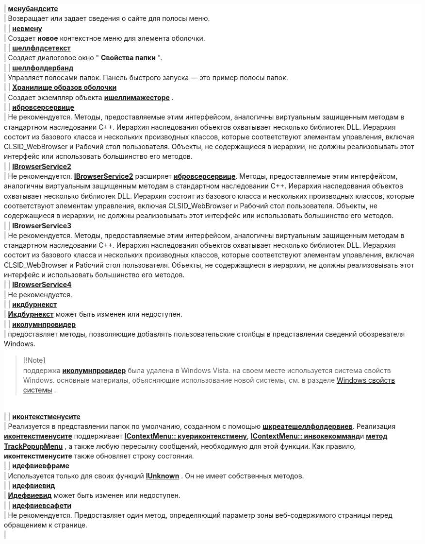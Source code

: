| <a href="/windows/desktop/shell/mandatory-user-profiles"><strong>менубандсите</strong></a><br /> | Возвращает или задает сведения о сайте для полосы меню.<br /> | 
| <a href="/windows/desktop/shell/roaming-user-profiles"><strong>невмену</strong></a><br /> | Создает <strong>новое</strong> контекстное меню для элемента оболочки.<br /> | 
| <a href="/windows/desktop/shell/user-profiles"><strong>шеллфлдсетекст</strong></a><br /> | Создает диалоговое окно " <strong>Свойства папки</strong> ". <br /> | 
| <a href="/windows/desktop/shell/local-user-profiles"><strong>шеллфолдербанд</strong></a><br /> | Управляет полосами папок. Панель быстрого запуска — это пример полосы папок.<br /> | 
| <a href="/windows/desktop/shell/context-menu"><strong>Хранилище образов оболочки</strong></a><br /> | Создает экземпляр объекта <a href="/windows/desktop/api/shlobj/nn-shlobj-ishellimagestore"><strong>ишеллимажесторе</strong></a> .<br /> | 
| <a href="/windows/desktop/api/Shdeprecated/nn-shdeprecated-ibrowserservice"><strong>ибровсерсервице</strong></a><br /> | Не рекомендуется. Методы, предоставляемые этим интерфейсом, аналогичны виртуальным защищенным методам в стандартном наследовании C++. Иерархия наследования объектов охватывает несколько библиотек DLL. Иерархия состоит из базового класса и нескольких производных классов, которые соответствуют элементам управления, включая CLSID_WebBrowser и Рабочий стол пользователя. Объекты, не содержащиеся в иерархии, не должны реализовывать этот интерфейс или использовать большинство его методов.<br /> | 
| <a href="/windows/desktop/api/Shdeprecated/nn-shdeprecated-ibrowserservice2"><strong>IBrowserService2</strong></a><br /> | Не рекомендуется. <a href="/windows/desktop/api/Shdeprecated/nn-shdeprecated-ibrowserservice2"><strong>IBrowserService2</strong></a> расширяет <a href="/windows/desktop/api/Shdeprecated/nn-shdeprecated-ibrowserservice"><strong>ибровсерсервице</strong></a>. Методы, предоставляемые этим интерфейсом, аналогичны виртуальным защищенным методам в стандартном наследовании C++. Иерархия наследования объектов охватывает несколько библиотек DLL. Иерархия состоит из базового класса и нескольких производных классов, которые соответствуют элементам управления, включая CLSID_WebBrowser и Рабочий стол пользователя. Объекты, не содержащиеся в иерархии, не должны реализовывать этот интерфейс или использовать большинство его методов.<br /> | 
| <a href="/windows/desktop/api/Shdeprecated/nn-shdeprecated-ibrowserservice3"><strong>IBrowserService3</strong></a><br /> | Не рекомендуется. Методы, предоставляемые этим интерфейсом, аналогичны виртуальным защищенным методам в стандартном наследовании C++. Иерархия наследования объектов охватывает несколько библиотек DLL. Иерархия состоит из базового класса и нескольких производных классов, которые соответствуют элементам управления, включая CLSID_WebBrowser и Рабочий стол пользователя. Объекты, не содержащиеся в иерархии, не должны реализовывать этот интерфейс и использовать большинство его методов.<br /> | 
| <a href="/windows/desktop/api/Shdeprecated/nn-shdeprecated-ibrowserservice4"><strong>IBrowserService4</strong></a><br /> | Не рекомендуется.<br /> | 
| <a href="/windows/desktop/api/Shobjidl/nn-shobjidl-icdburnext"><strong>икдбурнекст</strong></a><br /> | <a href="/windows/desktop/api/Shobjidl/nn-shobjidl-icdburnext"><strong>Икдбурнекст</strong></a> может быть изменен или недоступен.<br /> | 
| <a href="/windows/desktop/api/shlobj/nn-shlobj-icolumnprovider"><strong>иколумнпровидер</strong></a><br /> | предоставляет методы, позволяющие добавлять пользовательские столбцы в представлении сведений обозревателя Windows. <br /><blockquote>[!Note]<br />поддержка <a href="/windows/desktop/api/shlobj/nn-shlobj-icolumnprovider"><strong>иколумнпровидер</strong></a> была удалена в Windows Vista. на своем месте используется система свойств Windows. основные материалы, объясняющие использование новой системы, см. в разделе <a href="/windows/desktop/properties/windows-properties-system">Windows свойств системы</a> .</blockquote><br /> | 
| <a href="/windows/desktop/api/shobjidl_core/nn-shobjidl_core-icontextmenusite"><strong>иконтекстменусите</strong></a><br /> | Реализуется в представлении папок по умолчанию, созданном с помощью <a href="/windows/desktop/api/shlobj_core/nf-shlobj_core-shcreateshellfolderview"><strong>шкреатешеллфолдервиев</strong></a>. Реализация <a href="/windows/desktop/api/shobjidl_core/nn-shobjidl_core-icontextmenusite"><strong>иконтекстменусите</strong></a> поддерживает <a href="/windows/desktop/api/shobjidl_core/nf-shobjidl_core-icontextmenu-querycontextmenu"><strong>IContextMenu:: куериконтекстмену</strong></a>, <a href="/windows/desktop/api/shobjidl_core/nf-shobjidl_core-icontextmenu-invokecommand"><strong>IContextMenu:: инвокекомманд</strong></a>и <a href="/windows/desktop/api/winuser/nf-winuser-trackpopupmenu"><strong>метод TrackPopupMenu</strong></a> , а также любую пересылку сообщений, необходимую для этой функции. Как правило, <strong>иконтекстменусите</strong> также обновляет строку состояния.<br /> | 
| <a href="/windows/desktop/api/shlobj/nn-shlobj-idefviewframe"><strong>идефвиевфраме</strong></a><br /> | Используется только для своих функций <a href="/windows/desktop/api/unknwn/nn-unknwn-iunknown"><strong>IUnknown</strong></a> . Он не имеет собственных методов.<br /> | 
| <a href="/previous-versions/windows/desktop/legacy/bb762074(v=vs.85)"><strong>идефвиевид</strong></a><br /> | <a href="/previous-versions/windows/desktop/legacy/bb762074(v=vs.85)"><strong>Идефвиевид</strong></a> может быть изменен или недоступен.<br /> | 
| <a href="/previous-versions/windows/desktop/legacy/bb762072(v=vs.85)"><strong>идефвиевсафети</strong></a><br /> | Не рекомендуется. Предоставляет один метод, определяющий параметр зоны веб-содержимого страницы перед обращением к странице.<br /> | 
